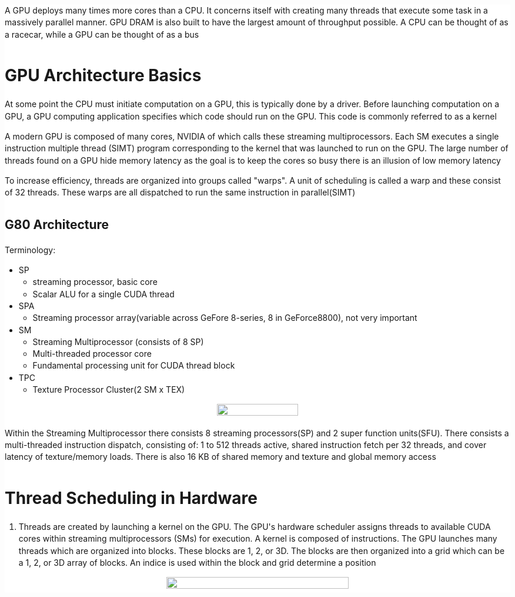 A GPU deploys many times more cores than a CPU. It concerns itself with creating many threads that execute some task in a massively parallel manner. GPU DRAM is also built to have the largest amount of throughput possible. A CPU can be thought of as a racecar, while a GPU can be thought of as a bus

# GPU Architecture Basics
At some point the CPU must initiate computation on a GPU, this is typically done by a driver. Before launching computation on a GPU, a GPU computing application specifies which code should run on the GPU. This code is commonly referred to as a kernel

A modern GPU is composed of many cores, NVIDIA of which calls these streaming multiprocessors. Each SM executes a single instruction multiple thread (SIMT) program corresponding to the kernel that was launched to run on the GPU. The large number of threads found on a GPU hide memory latency as the goal is to keep the cores so busy there is an illusion of low memory latency

To increase efficiency, threads are organized into groups called "warps". A unit of scheduling is called a warp and these consist of 32 threads. These warps are all dispatched to run the same instruction in parallel(SIMT)

## G80 Architecture
Terminology:
- SP 
    - streaming processor, basic core
    - Scalar ALU for a single CUDA thread
- SPA
    - Streaming processor array(variable across GeFore 8-series, 8 in GeForce8800), not very important
- SM
    - Streaming Multiprocessor (consists of 8 SP)
    - Multi-threaded processor core
    - Fundamental processing unit for CUDA thread block
- TPC
    - Texture Processor Cluster(2 SM x TEX)

<p align="center">
    <img src="{{site.baseurl}}/assets/hetero-computing/g80.png"  width="40%" height="20%">
</p>

Within the Streaming Multiprocessor there consists 8 streaming processors(SP) and 2 super function units(SFU). There consists a multi-threaded instruction dispatch, consisting of: 1 to 512 threads active, shared instruction fetch per 32 threads, and cover latency of texture/memory loads. There is also 16 KB of shared memory and texture and global memory access

# Thread Scheduling in Hardware

1. Threads are created by launching a kernel on the GPU. The GPU's hardware scheduler assigns threads to available CUDA cores within streaming multiprocessors (SMs) for execution. A kernel is composed of instructions. The GPU launches many threads which are organized into blocks. These blocks are 1, 2, or 3D. The blocks are then organized into a grid which can be a 1, 2, or 3D array of blocks. An indice is used within the block and grid determine a position

<p align="center">
    <img src="{{site.baseurl}}/assets/hetero-computing/threads.png"  width="60%" height="30%">
</p>
